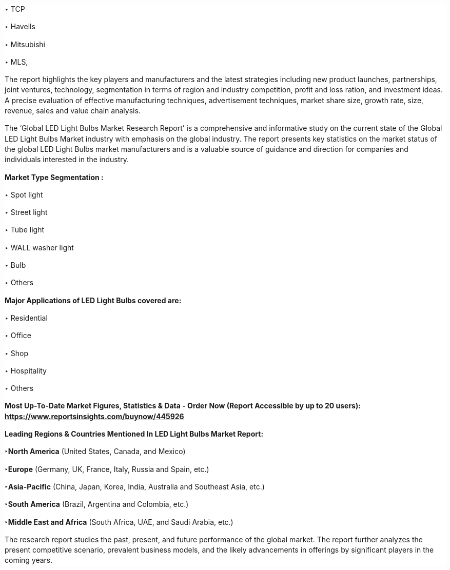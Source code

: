 ‣ TCP

‣ Havells

‣ Mitsubishi

‣ MLS,

The report highlights the key players and manufacturers and the latest strategies including new product launches, partnerships, joint ventures, technology, segmentation in terms of region and industry competition, profit and loss ration, and investment ideas. A precise evaluation of effective manufacturing techniques, advertisement techniques, market share size, growth rate, size, revenue, sales and value chain analysis.

The ‘Global LED Light Bulbs Market Research Report’ is a comprehensive and informative study on the current state of the Global LED Light Bulbs Market industry with emphasis on the global industry. The report presents key statistics on the market status of the global LED Light Bulbs market manufacturers and is a valuable source of guidance and direction for companies and individuals interested in the industry.

<strong>Market Type Segmentation :</strong>

‣ Spot light

‣ Street light

‣ Tube light

‣ WALL washer light

‣ Bulb

‣ Others

<strong>Major Applications of LED Light Bulbs covered are:</strong>

‣ Residential

‣ Office

‣ Shop

‣ Hospitality

‣ Others

<strong>Most Up-To-Date Market Figures, Statistics & Data - Order Now (Report Accessible by up to 20 users): <a href=https://www.reportsinsights.com/buynow/445926>https://www.reportsinsights.com/buynow/445926</a></strong>

<strong>Leading Regions &amp; Countries Mentioned In LED Light Bulbs Market Report:</strong>

<strong>‣North America</strong> (United States, Canada, and Mexico)

<strong>‣Europe</strong> (Germany, UK, France, Italy, Russia and Spain, etc.)

<strong>‣Asia-Pacific</strong> (China, Japan, Korea, India, Australia and Southeast Asia, etc.)

<strong>‣South America</strong> (Brazil, Argentina and Colombia, etc.)

<strong>‣Middle East and Africa</strong> (South Africa, UAE, and Saudi Arabia, etc.)

The research report studies the past, present, and future performance of the global market. The report further analyzes the present competitive scenario, prevalent business models, and the likely advancements in offerings by significant players in the coming years.

